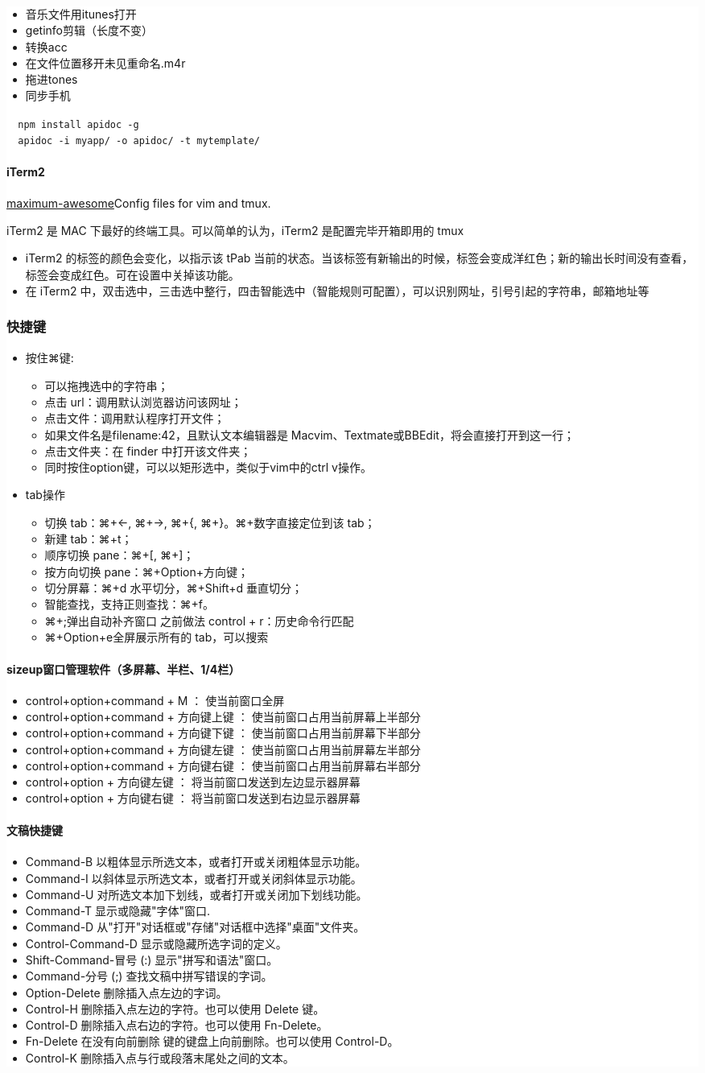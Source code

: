   - 音乐文件用itunes打开
  - getinfo剪辑（长度不变）
  - 转换acc
  - 在文件位置移开未见重命名.m4r
  - 拖进tones
  - 同步手机

```
  npm install apidoc -g
  apidoc -i myapp/ -o apidoc/ -t mytemplate/
```

#### iTerm2

[maximum-awesome](https://github.com/square/maximum-awesome)Config files for vim and tmux.

iTerm2 是 MAC 下最好的终端工具。可以简单的认为，iTerm2 是配置完毕开箱即用的 tmux

- iTerm2 的标签的颜色会变化，以指示该 tPab 当前的状态。当该标签有新输出的时候，标签会变成洋红色；新的输出长时间没有查看，标签会变成红色。可在设置中关掉该功能。
- 在 iTerm2 中，双击选中，三击选中整行，四击智能选中（智能规则可配置），可以识别网址，引号引起的字符串，邮箱地址等

### 快捷键

- 按住⌘键:

  - 可以拖拽选中的字符串；
  - 点击 url：调用默认浏览器访问该网址；
  - 点击文件：调用默认程序打开文件；
  - 如果文件名是filename:42，且默认文本编辑器是 Macvim、Textmate或BBEdit，将会直接打开到这一行；
  - 点击文件夹：在 finder 中打开该文件夹；
  - 同时按住option键，可以以矩形选中，类似于vim中的ctrl v操作。

- tab操作

  - 切换 tab：⌘+←, ⌘+→, ⌘+{, ⌘+}。⌘+数字直接定位到该 tab；
  - 新建 tab：⌘+t；
  - 顺序切换 pane：⌘+[, ⌘+]；
  - 按方向切换 pane：⌘+Option+方向键；
  - 切分屏幕：⌘+d 水平切分，⌘+Shift+d 垂直切分；
  - 智能查找，支持正则查找：⌘+f。
  - ⌘+;弹出自动补齐窗口 之前做法 control + r：历史命令行匹配
  - ⌘+Option+e全屏展示所有的 tab，可以搜索

#### sizeup窗口管理软件（多屏幕、半栏、1/4栏）

- control+option+command + M ： 使当前窗口全屏
- control+option+command + 方向键上键 ： 使当前窗口占用当前屏幕上半部分
- control+option+command + 方向键下键 ： 使当前窗口占用当前屏幕下半部分
- control+option+command + 方向键左键 ： 使当前窗口占用当前屏幕左半部分
- control+option+command + 方向键右键 ： 使当前窗口占用当前屏幕右半部分
- control+option + 方向键左键 ： 将当前窗口发送到左边显示器屏幕
- control+option + 方向键右键 ： 将当前窗口发送到右边显示器屏幕

#### 文稿快捷键

- Command-B 以粗体显示所选文本，或者打开或关闭粗体显示功能。
- Command-I 以斜体显示所选文本，或者打开或关闭斜体显示功能。
- Command-U 对所选文本加下划线，或者打开或关闭加下划线功能。
- Command-T 显示或隐藏"字体"窗口.
- Command-D 从"打开"对话框或"存储"对话框中选择"桌面"文件夹。
- Control-Command-D 显示或隐藏所选字词的定义。
- Shift-Command-冒号 (:) 显示"拼写和语法"窗口。
- Command-分号 (;) 查找文稿中拼写错误的字词。
- Option-Delete 删除插入点左边的字词。
- Control-H 删除插入点左边的字符。也可以使用 Delete 键。
- Control-D 删除插入点右边的字符。也可以使用 Fn-Delete。
- Fn-Delete 在没有向前删除 键的键盘上向前删除。也可以使用 Control-D。
- Control-K 删除插入点与行或段落末尾处之间的文本。